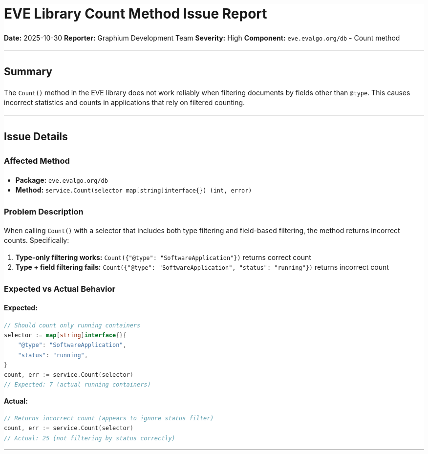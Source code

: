 # EVE Library Count Method Issue Report

**Date:** 2025-10-30
**Reporter:** Graphium Development Team
**Severity:** High
**Component:** `eve.evalgo.org/db` - Count method

---

## Summary

The `Count()` method in the EVE library does not work reliably when filtering documents by fields other than `@type`. This causes incorrect statistics and counts in applications that rely on filtered counting.

---

## Issue Details

### Affected Method
- **Package:** `eve.evalgo.org/db`
- **Method:** `service.Count(selector map[string]interface{}) (int, error)`

### Problem Description

When calling `Count()` with a selector that includes both type filtering and field-based filtering, the method returns incorrect counts. Specifically:

1. **Type-only filtering works:** `Count({"@type": "SoftwareApplication"})` returns correct count
2. **Type + field filtering fails:** `Count({"@type": "SoftwareApplication", "status": "running"})` returns incorrect count

### Expected vs Actual Behavior

**Expected:**
```go
// Should count only running containers
selector := map[string]interface{}{
    "@type": "SoftwareApplication",
    "status": "running",
}
count, err := service.Count(selector)
// Expected: 7 (actual running containers)
```

**Actual:**
```go
// Returns incorrect count (appears to ignore status filter)
count, err := service.Count(selector)
// Actual: 25 (not filtering by status correctly)
```

---